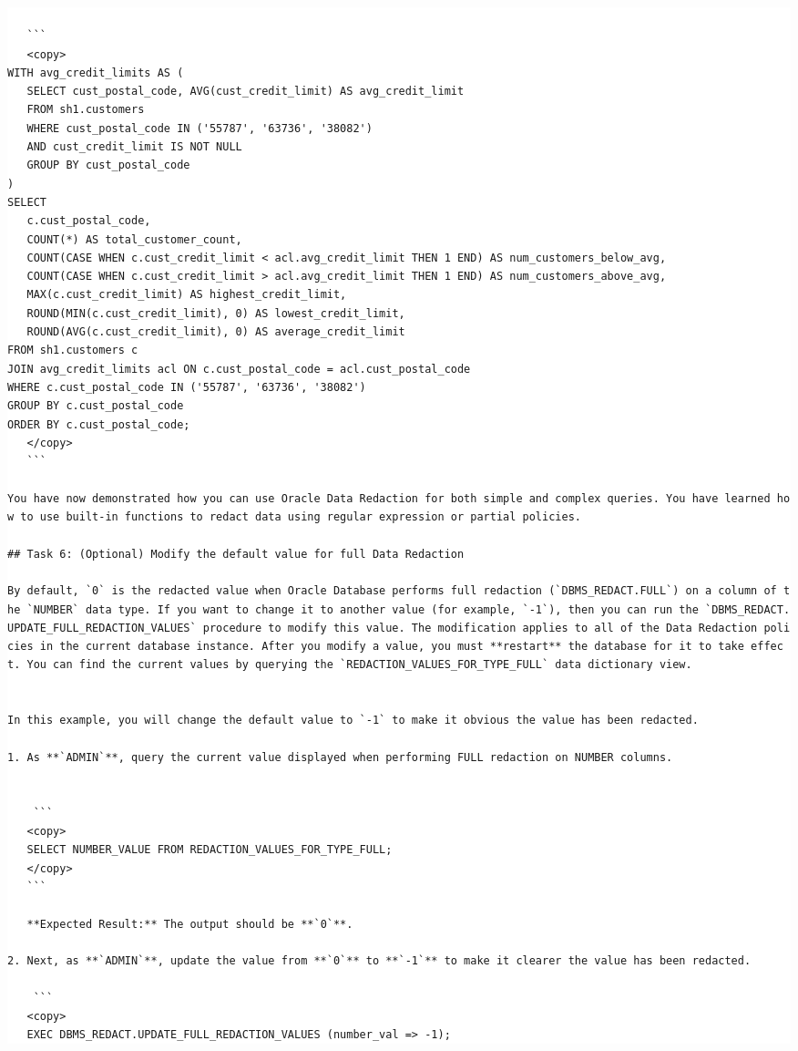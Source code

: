    ```

      ```
      <copy>
   WITH avg_credit_limits AS (
      SELECT cust_postal_code, AVG(cust_credit_limit) AS avg_credit_limit
      FROM sh1.customers
      WHERE cust_postal_code IN ('55787', '63736', '38082')
      AND cust_credit_limit IS NOT NULL
      GROUP BY cust_postal_code
   )
   SELECT 
      c.cust_postal_code,
      COUNT(*) AS total_customer_count,
      COUNT(CASE WHEN c.cust_credit_limit < acl.avg_credit_limit THEN 1 END) AS num_customers_below_avg,
      COUNT(CASE WHEN c.cust_credit_limit > acl.avg_credit_limit THEN 1 END) AS num_customers_above_avg,
      MAX(c.cust_credit_limit) AS highest_credit_limit,
      ROUND(MIN(c.cust_credit_limit), 0) AS lowest_credit_limit,
      ROUND(AVG(c.cust_credit_limit), 0) AS average_credit_limit
   FROM sh1.customers c
   JOIN avg_credit_limits acl ON c.cust_postal_code = acl.cust_postal_code
   WHERE c.cust_postal_code IN ('55787', '63736', '38082')
   GROUP BY c.cust_postal_code
   ORDER BY c.cust_postal_code;
      </copy>
      ```

You have now demonstrated how you can use Oracle Data Redaction for both simple and complex queries. You have learned how to use built-in functions to redact data using regular expression or partial policies. 

## Task 6: (Optional) Modify the default value for full Data Redaction

By default, `0` is the redacted value when Oracle Database performs full redaction (`DBMS_REDACT.FULL`) on a column of the `NUMBER` data type. If you want to change it to another value (for example, `-1`), then you can run the `DBMS_REDACT.UPDATE_FULL_REDACTION_VALUES` procedure to modify this value. The modification applies to all of the Data Redaction policies in the current database instance. After you modify a value, you must **restart** the database for it to take effect. You can find the current values by querying the `REDACTION_VALUES_FOR_TYPE_FULL` data dictionary view.


In this example, you will change the default value to `-1` to make it obvious the value has been redacted.

1. As **`ADMIN`**, query the current value displayed when performing FULL redaction on NUMBER columns.


       ```
      <copy>
      SELECT NUMBER_VALUE FROM REDACTION_VALUES_FOR_TYPE_FULL;
      </copy>
      ```

      **Expected Result:** The output should be **`0`**. 

2. Next, as **`ADMIN`**, update the value from **`0`** to **`-1`** to make it clearer the value has been redacted.

       ```
      <copy>
      EXEC DBMS_REDACT.UPDATE_FULL_REDACTION_VALUES (number_val => -1);
   ```